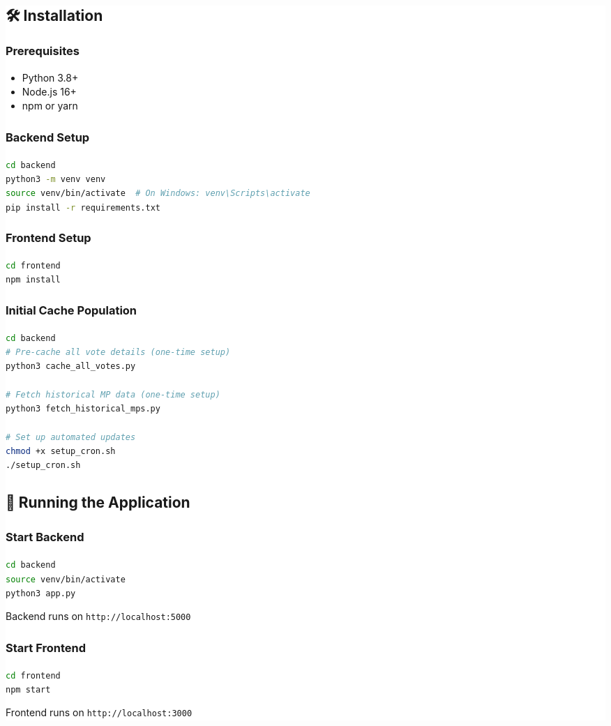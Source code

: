 ## 🛠️ Installation

### Prerequisites
- Python 3.8+
- Node.js 16+
- npm or yarn

### Backend Setup
```bash
cd backend
python3 -m venv venv
source venv/bin/activate  # On Windows: venv\Scripts\activate
pip install -r requirements.txt
```

### Frontend Setup
```bash
cd frontend
npm install
```

### Initial Cache Population
```bash
cd backend
# Pre-cache all vote details (one-time setup)
python3 cache_all_votes.py

# Fetch historical MP data (one-time setup)
python3 fetch_historical_mps.py

# Set up automated updates
chmod +x setup_cron.sh
./setup_cron.sh
```

## 🚀 Running the Application

### Start Backend
```bash
cd backend
source venv/bin/activate
python3 app.py
```
Backend runs on `http://localhost:5000`

### Start Frontend
```bash
cd frontend
npm start
```
Frontend runs on `http://localhost:3000`
